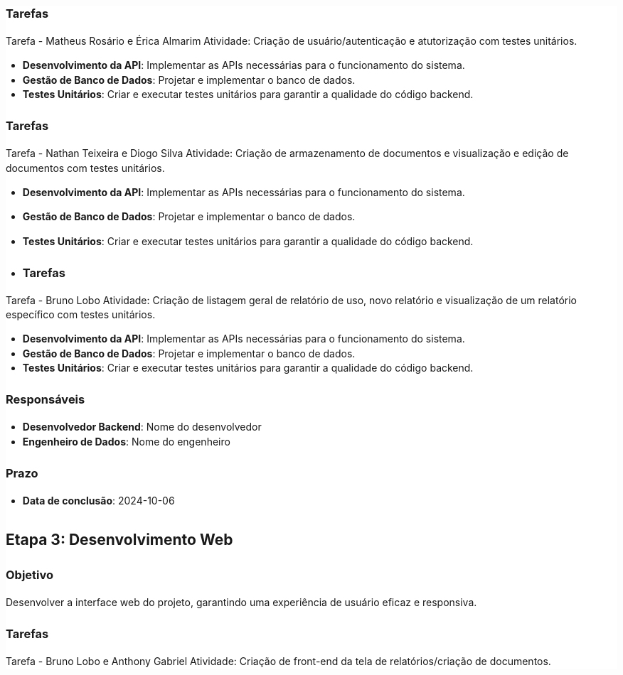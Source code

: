 ### Tarefas

Tarefa - Matheus Rosário e Érica Almarim
Atividade: Criação de usuário/autenticação e atutorização com testes unitários.


- **Desenvolvimento da API**: Implementar as APIs necessárias para o funcionamento do sistema.
- **Gestão de Banco de Dados**: Projetar e implementar o banco de dados.
- **Testes Unitários**: Criar e executar testes unitários para garantir a qualidade do código backend.

### Tarefas

Tarefa - Nathan Teixeira e Diogo Silva
Atividade: Criação de armazenamento de documentos e visualização e edição de documentos com testes unitários.


- **Desenvolvimento da API**: Implementar as APIs necessárias para o funcionamento do sistema.
- **Gestão de Banco de Dados**: Projetar e implementar o banco de dados.
- **Testes Unitários**: Criar e executar testes unitários para garantir a qualidade do código backend.

- ### Tarefas

Tarefa - Bruno Lobo
Atividade: Criação de listagem geral de relatório de uso, novo relatório e visualização de um relatório específico com testes unitários.


- **Desenvolvimento da API**: Implementar as APIs necessárias para o funcionamento do sistema.
- **Gestão de Banco de Dados**: Projetar e implementar o banco de dados.
- **Testes Unitários**: Criar e executar testes unitários para garantir a qualidade do código backend.

### Responsáveis

- **Desenvolvedor Backend**: Nome do desenvolvedor
- **Engenheiro de Dados**: Nome do engenheiro

### Prazo

- **Data de conclusão**: 2024-10-06


## Etapa 3: Desenvolvimento Web

### Objetivo

Desenvolver a interface web do projeto, garantindo uma experiência de usuário eficaz e responsiva.

### Tarefas

Tarefa - Bruno Lobo e Anthony Gabriel
Atividade: Criação de front-end da tela de relatórios/criação de documentos.
